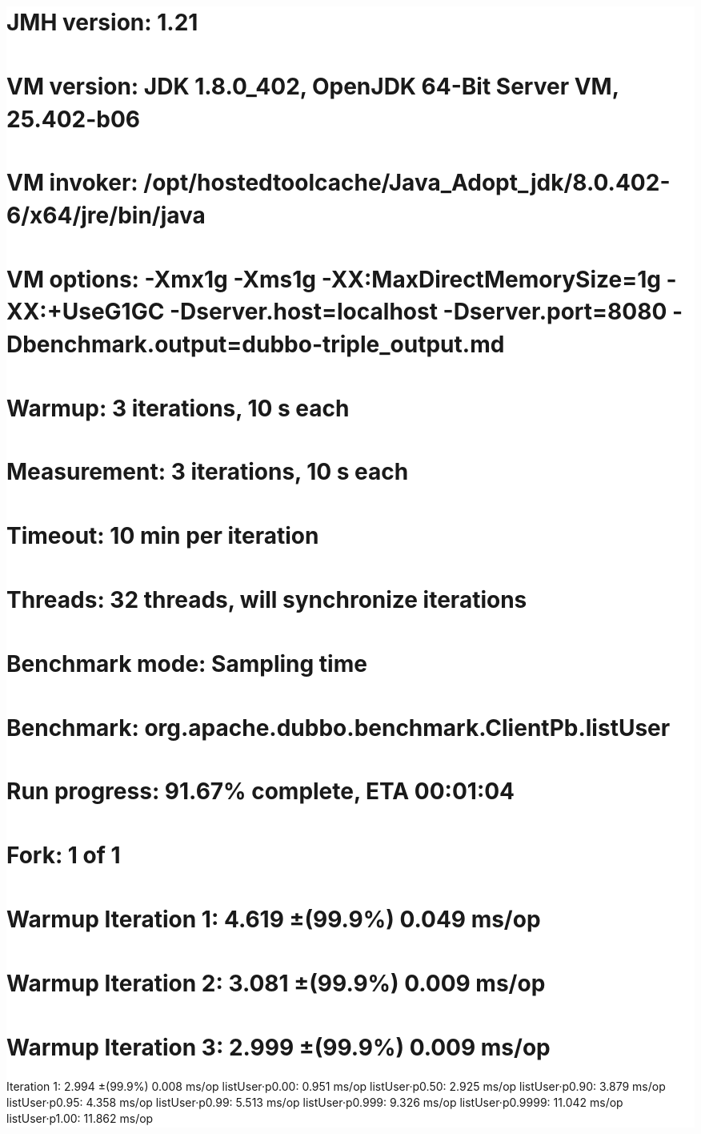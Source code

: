 
# JMH version: 1.21
# VM version: JDK 1.8.0_402, OpenJDK 64-Bit Server VM, 25.402-b06
# VM invoker: /opt/hostedtoolcache/Java_Adopt_jdk/8.0.402-6/x64/jre/bin/java
# VM options: -Xmx1g -Xms1g -XX:MaxDirectMemorySize=1g -XX:+UseG1GC -Dserver.host=localhost -Dserver.port=8080 -Dbenchmark.output=dubbo-triple_output.md
# Warmup: 3 iterations, 10 s each
# Measurement: 3 iterations, 10 s each
# Timeout: 10 min per iteration
# Threads: 32 threads, will synchronize iterations
# Benchmark mode: Sampling time
# Benchmark: org.apache.dubbo.benchmark.ClientPb.listUser

# Run progress: 91.67% complete, ETA 00:01:04
# Fork: 1 of 1
# Warmup Iteration   1: 4.619 ±(99.9%) 0.049 ms/op
# Warmup Iteration   2: 3.081 ±(99.9%) 0.009 ms/op
# Warmup Iteration   3: 2.999 ±(99.9%) 0.009 ms/op
Iteration   1: 2.994 ±(99.9%) 0.008 ms/op
                 listUser·p0.00:   0.951 ms/op
                 listUser·p0.50:   2.925 ms/op
                 listUser·p0.90:   3.879 ms/op
                 listUser·p0.95:   4.358 ms/op
                 listUser·p0.99:   5.513 ms/op
                 listUser·p0.999:  9.326 ms/op
                 listUser·p0.9999: 11.042 ms/op
                 listUser·p1.00:   11.862 ms/op
